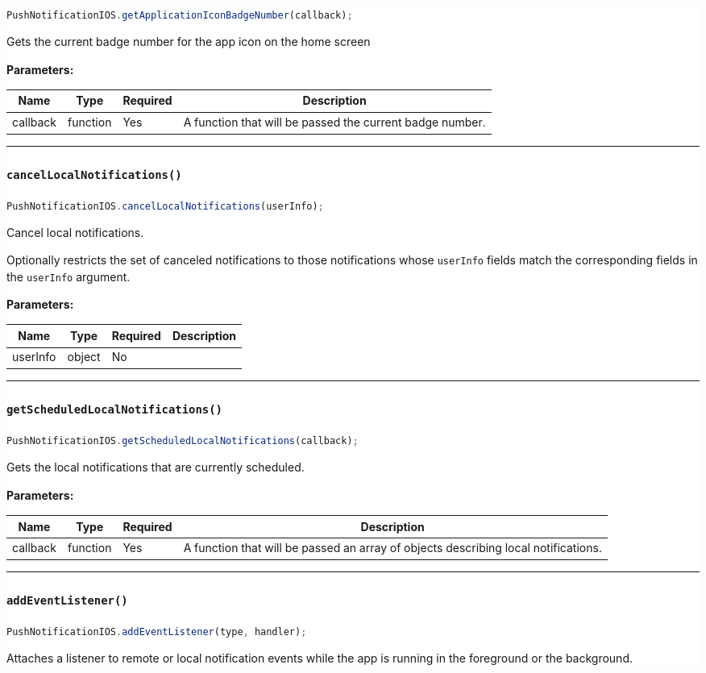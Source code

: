 ```jsx
PushNotificationIOS.getApplicationIconBadgeNumber(callback);
```

Gets the current badge number for the app icon on the home screen

**Parameters:**

| Name     | Type     | Required | Description                                              |
| -------- | -------- | -------- | -------------------------------------------------------- |
| callback | function | Yes      | A function that will be passed the current badge number. |

---

### `cancelLocalNotifications()`

```jsx
PushNotificationIOS.cancelLocalNotifications(userInfo);
```

Cancel local notifications.

Optionally restricts the set of canceled notifications to those notifications whose `userInfo` fields match the corresponding fields in the `userInfo` argument.

**Parameters:**

| Name     | Type   | Required | Description |
| -------- | ------ | -------- | ----------- |
| userInfo | object | No       |             |

---

### `getScheduledLocalNotifications()`

```jsx
PushNotificationIOS.getScheduledLocalNotifications(callback);
```

Gets the local notifications that are currently scheduled.

**Parameters:**

| Name     | Type     | Required | Description                                                                        |
| -------- | -------- | -------- | ---------------------------------------------------------------------------------- |
| callback | function | Yes      | A function that will be passed an array of objects describing local notifications. |

---

### `addEventListener()`

```jsx
PushNotificationIOS.addEventListener(type, handler);
```

Attaches a listener to remote or local notification events while the app is running in the foreground or the background.
